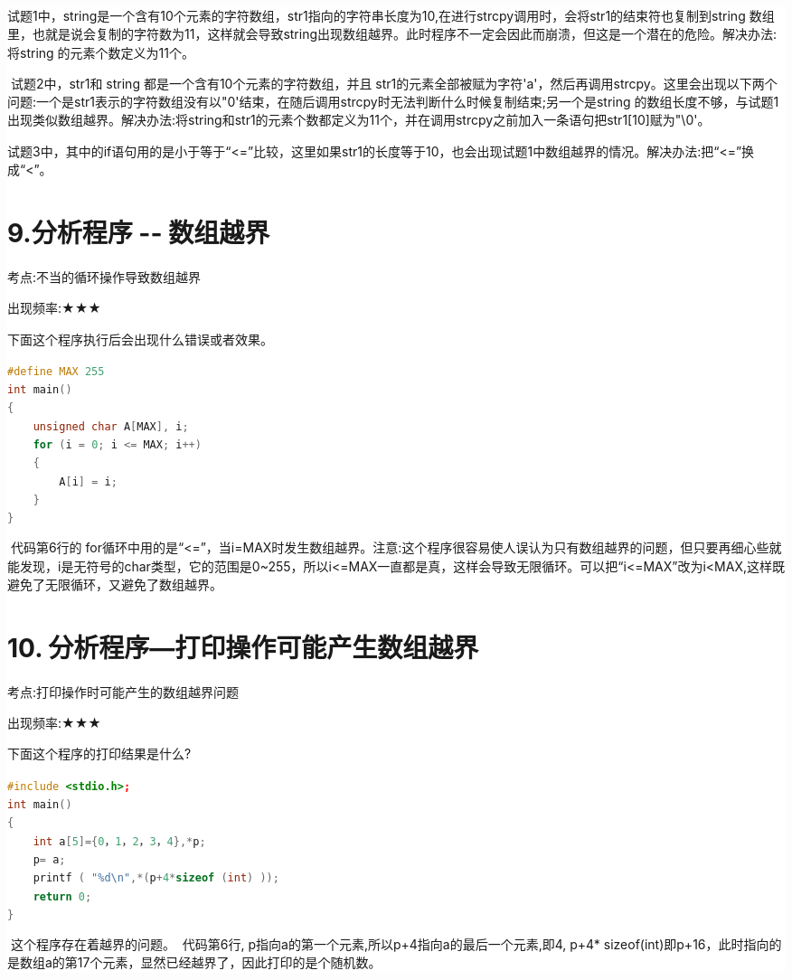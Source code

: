 ​	试题1中，string是一个含有10个元素的字符数组，str1指向的字符串长度为10,在进行strcpy调用时，会将str1的结束符也复制到string 数组里，也就是说会复制的字符数为11，这样就会导致string出现数组越界。此时程序不一定会因此而崩溃，但这是一个潜在的危险。解决办法:将string 的元素个数定义为11个。

​	试题2中，str1和 string 都是一个含有10个元素的字符数组，并且 str1的元素全部被赋为字符'a'，然后再调用strcpy。这里会出现以下两个问题:一个是str1表示的字符数组没有以"0'结束，在随后调用strcpy时无法判断什么时候复制结束;另一个是string 的数组长度不够，与试题1出现类似数组越界。解决办法:将string和str1的元素个数都定义为11个，并在调用strcpy之前加入一条语句把str1[10]赋为"\0'。

​	试题3中，其中的if语句用的是小于等于“<=”比较，这里如果str1的长度等于10，也会出现试题1中数组越界的情况。解决办法:把“<=”换成“<”。



# 9.分析程序 -- 数组越界
考点:不当的循环操作导致数组越界

出现频率:★★★

下面这个程序执行后会出现什么错误或者效果。

```cpp
#define MAX 255
int main()
{
	unsigned char A[MAX], i;
    for (i = 0; i <= MAX; i++)
    {
        A[i] = i;
    }
}    
```

​	代码第6行的 for循环中用的是“<=”，当i=MAX时发生数组越界。注意:这个程序很容易使人误认为只有数组越界的问题，但只要再细心些就能发现，i是无符号的char类型，它的范围是0~255，所以i<=MAX一直都是真，这样会导致无限循环。可以把“i<=MAX”改为i<MAX,这样既避免了无限循环，又避免了数组越界。



# 10. 分析程序—打印操作可能产生数组越界

考点:打印操作时可能产生的数组越界问题

出现频率:★★★

下面这个程序的打印结果是什么?

```cpp
#include <stdio.h>;
int main()
{
	int a[5]={0，1，2，3，4},*p;
    p= a;
	printf ( "%d\n",*(p+4*sizeof (int) ));
	return 0;
}
```

​	这个程序存在着越界的问题。
​	代码第6行, p指向a的第一个元素,所以p+4指向a的最后一个元素,即4, p+4* sizeof(int)即p+16，此时指向的是数组a的第17个元素，显然已经越界了，因此打印的是个随机数。

